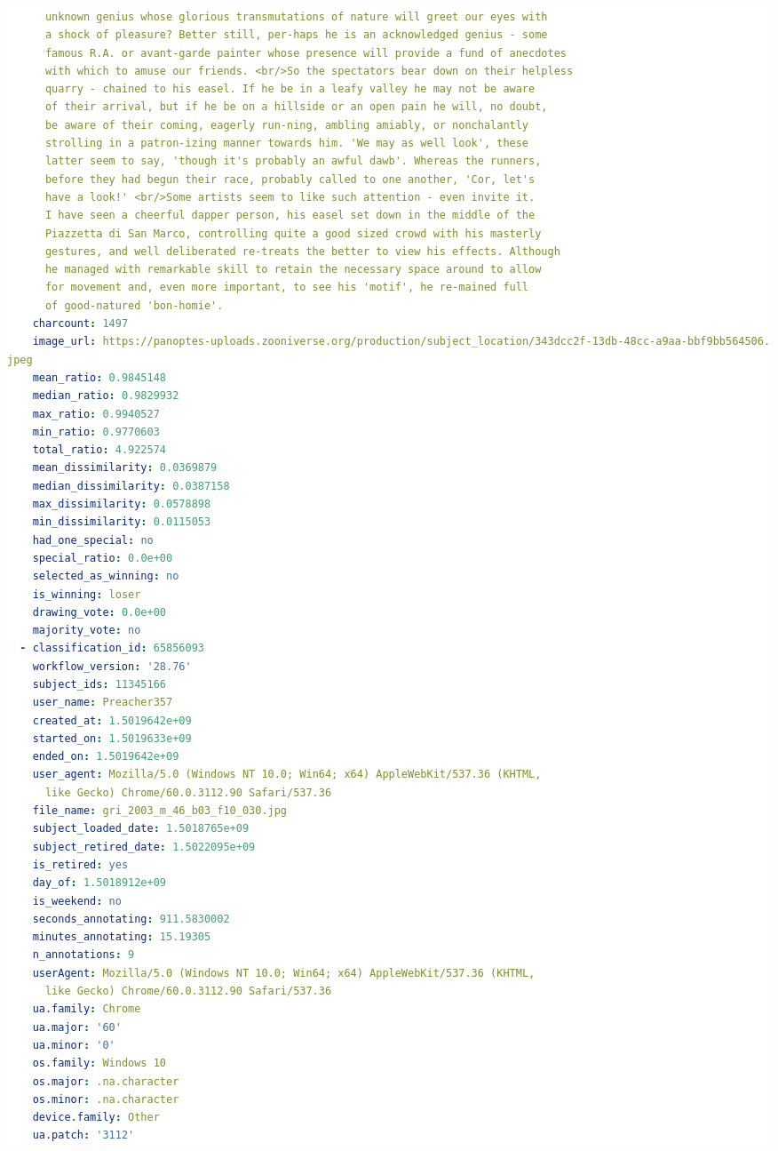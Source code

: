```yaml
      unknown genius whose glorious transmutations of nature will greet our eyes with
      a shock of pleasure? Better still, per-haps he is an acknowledged genius - some
      famous R.A. or avant-garde painter whose presence will provide a fund of anecdotes
      with which to amuse our friends. <br/>So the spectators bear down on their helpless
      quarry - chained to his easel. If he be in a leafy valley he may not be aware
      of their arrival, but if he be on a hillside or an open pain he will, no doubt,
      be aware of their coming, eagerly run-ning, ambling amiably, or nonchalantly
      strolling in a patron-izing manner towards him. 'We may as well look', these
      latter seem to say, 'though it's probably an awful dawb'. Whereas the runners,
      before they had begun their race, probably called to one another, 'Cor, let's
      have a look!' <br/>Some artists seem to like such attention - even invite it.
      I have seen a cheerful dapper person, his easel set down in the middle of the
      Piazzetta di San Marco, controlling quite a good sized crowd with his masterly
      gestures, and well deliberated re-treats the better to view his effects. Although
      he managed with remarkable skill to retain the necessary space around to allow
      for movement and, even more important, to see his 'motif', he re-mained full
      of good-natured 'bon-homie'.
    charcount: 1497
    image_url: https://panoptes-uploads.zooniverse.org/production/subject_location/343dcc2f-13db-48cc-a9aa-bbf9bb564506.jpeg
    mean_ratio: 0.9845148
    median_ratio: 0.9829932
    max_ratio: 0.9940527
    min_ratio: 0.9770603
    total_ratio: 4.922574
    mean_dissimilarity: 0.0369879
    median_dissimilarity: 0.0387158
    max_dissimilarity: 0.0578898
    min_dissimilarity: 0.0115053
    had_one_special: no
    special_ratio: 0.0e+00
    selected_as_winning: no
    is_winning: loser
    drawing_vote: 0.0e+00
    majority_vote: no
  - classification_id: 65856093
    workflow_version: '28.76'
    subject_ids: 11345166
    user_name: Preacher357
    created_at: 1.5019642e+09
    started_on: 1.5019633e+09
    ended_on: 1.5019642e+09
    user_agent: Mozilla/5.0 (Windows NT 10.0; Win64; x64) AppleWebKit/537.36 (KHTML,
      like Gecko) Chrome/60.0.3112.90 Safari/537.36
    file_name: gri_2003_m_46_b03_f10_030.jpg
    subject_loaded_date: 1.5018765e+09
    subject_retired_date: 1.5022095e+09
    is_retired: yes
    day_of: 1.5018912e+09
    is_weekend: no
    seconds_annotating: 911.5830002
    minutes_annotating: 15.19305
    n_annotations: 9
    userAgent: Mozilla/5.0 (Windows NT 10.0; Win64; x64) AppleWebKit/537.36 (KHTML,
      like Gecko) Chrome/60.0.3112.90 Safari/537.36
    ua.family: Chrome
    ua.major: '60'
    ua.minor: '0'
    os.family: Windows 10
    os.major: .na.character
    os.minor: .na.character
    device.family: Other
    ua.patch: '3112'
```